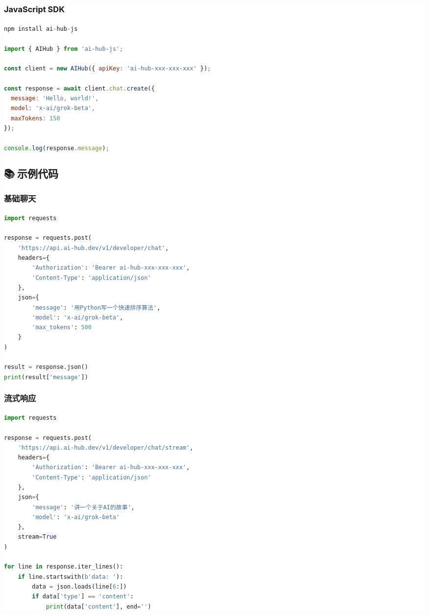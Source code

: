 ### JavaScript SDK
```javascript
npm install ai-hub-js

import { AIHub } from 'ai-hub-js';

const client = new AIHub({ apiKey: 'ai-hub-xxx-xxx-xxx' });

const response = await client.chat.create({
  message: 'Hello, world!',
  model: 'x-ai/grok-beta',
  maxTokens: 150
});

console.log(response.message);
```

## 📚 示例代码

### 基础聊天
```python
import requests

response = requests.post(
    'https://api.ai-hub.dev/v1/developer/chat',
    headers={
        'Authorization': 'Bearer ai-hub-xxx-xxx-xxx',
        'Content-Type': 'application/json'
    },
    json={
        'message': '用Python写一个快速排序算法',
        'model': 'x-ai/grok-beta',
        'max_tokens': 500
    }
)

result = response.json()
print(result['message'])
```

### 流式响应
```python
import requests

response = requests.post(
    'https://api.ai-hub.dev/v1/developer/chat/stream',
    headers={
        'Authorization': 'Bearer ai-hub-xxx-xxx-xxx',
        'Content-Type': 'application/json'
    },
    json={
        'message': '讲一个关于AI的故事',
        'model': 'x-ai/grok-beta'
    },
    stream=True
)

for line in response.iter_lines():
    if line.startswith(b'data: '):
        data = json.loads(line[6:])
        if data['type'] == 'content':
            print(data['content'], end='')
```